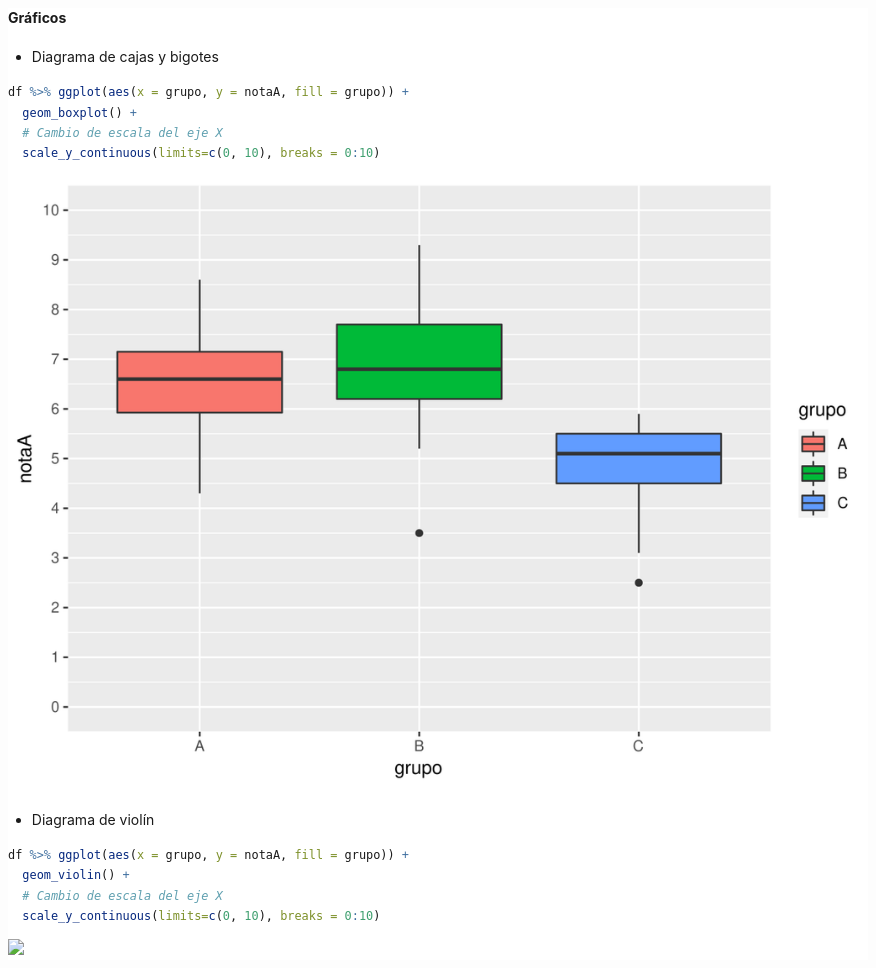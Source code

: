 #### Gráficos

-   Diagrama de cajas y bigotes

``` r
df %>% ggplot(aes(x = grupo, y = notaA, fill = grupo)) + 
  geom_boxplot() +
  # Cambio de escala del eje X
  scale_y_continuous(limits=c(0, 10), breaks = 0:10)
```

![](img/quantiative-vs-qualitative-more-two-box-plot-1.svg)

-   Diagrama de violín

``` r
df %>% ggplot(aes(x = grupo, y = notaA, fill = grupo)) + 
  geom_violin() +
  # Cambio de escala del eje X
  scale_y_continuous(limits=c(0, 10), breaks = 0:10)
```

![](img/quantiative-vs-qualitative-more-two-violín-plot-1.svg)
